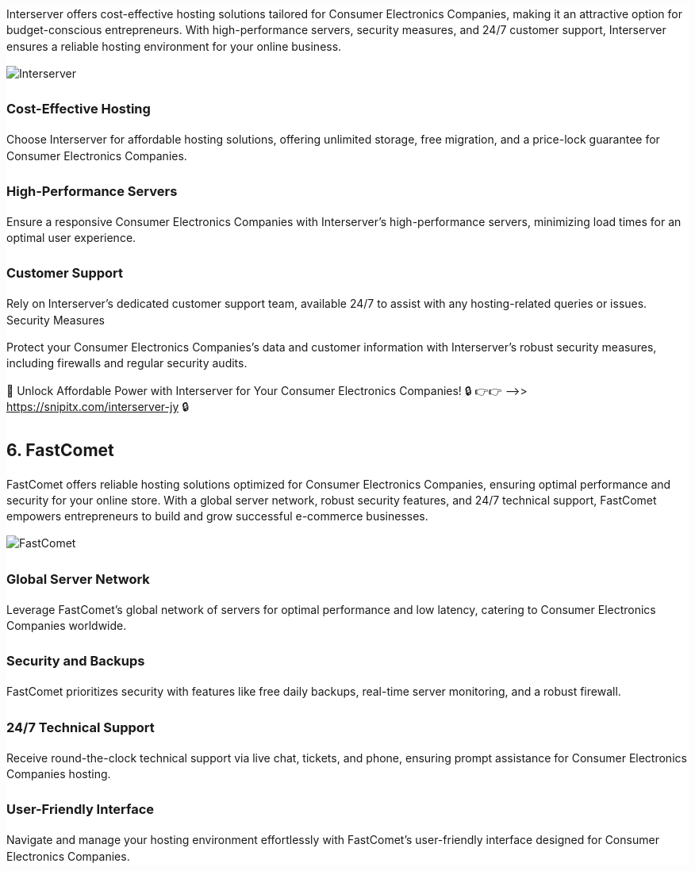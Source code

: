 Interserver offers cost-effective hosting solutions tailored for Consumer Electronics Companies, making it an attractive option for budget-conscious entrepreneurs. With high-performance servers, security measures, and 24/7 customer support, Interserver ensures a reliable hosting environment for your online business.

![Interserver](https://i.imgur.com/OM5dOEW.jpeg "Interserver Hosting")

### Cost-Effective Hosting
Choose Interserver for affordable hosting solutions, offering unlimited storage, free migration, and a price-lock guarantee for Consumer Electronics Companies.

### High-Performance Servers
Ensure a responsive Consumer Electronics Companies with Interserver’s high-performance servers, minimizing load times for an optimal user experience.

### Customer Support
Rely on Interserver’s dedicated customer support team, available 24/7 to assist with any hosting-related queries or issues.
Security Measures

Protect your Consumer Electronics Companies’s data and customer information with Interserver’s robust security measures, including firewalls and regular security audits.

💸 Unlock Affordable Power with Interserver for Your Consumer Electronics Companies! 🔒
👉👉 -->> https://snipitx.com/interserver-jy 🔒

## 6. FastComet

FastComet offers reliable hosting solutions optimized for Consumer Electronics Companies, ensuring optimal performance and security for your online store. With a global server network, robust security features, and 24/7 technical support, FastComet empowers entrepreneurs to build and grow successful e-commerce businesses.

![FastComet](https://i.imgur.com/7qgXuWp.png "FastComet Hosting")

### Global Server Network
Leverage FastComet’s global network of servers for optimal performance and low latency, catering to Consumer Electronics Companies worldwide.

### Security and Backups
FastComet prioritizes security with features like free daily backups, real-time server monitoring, and a robust firewall.

### 24/7 Technical Support
Receive round-the-clock technical support via live chat, tickets, and phone, ensuring prompt assistance for Consumer Electronics Companies hosting.

### User-Friendly Interface
Navigate and manage your hosting environment effortlessly with FastComet’s user-friendly interface designed for Consumer Electronics Companies.
